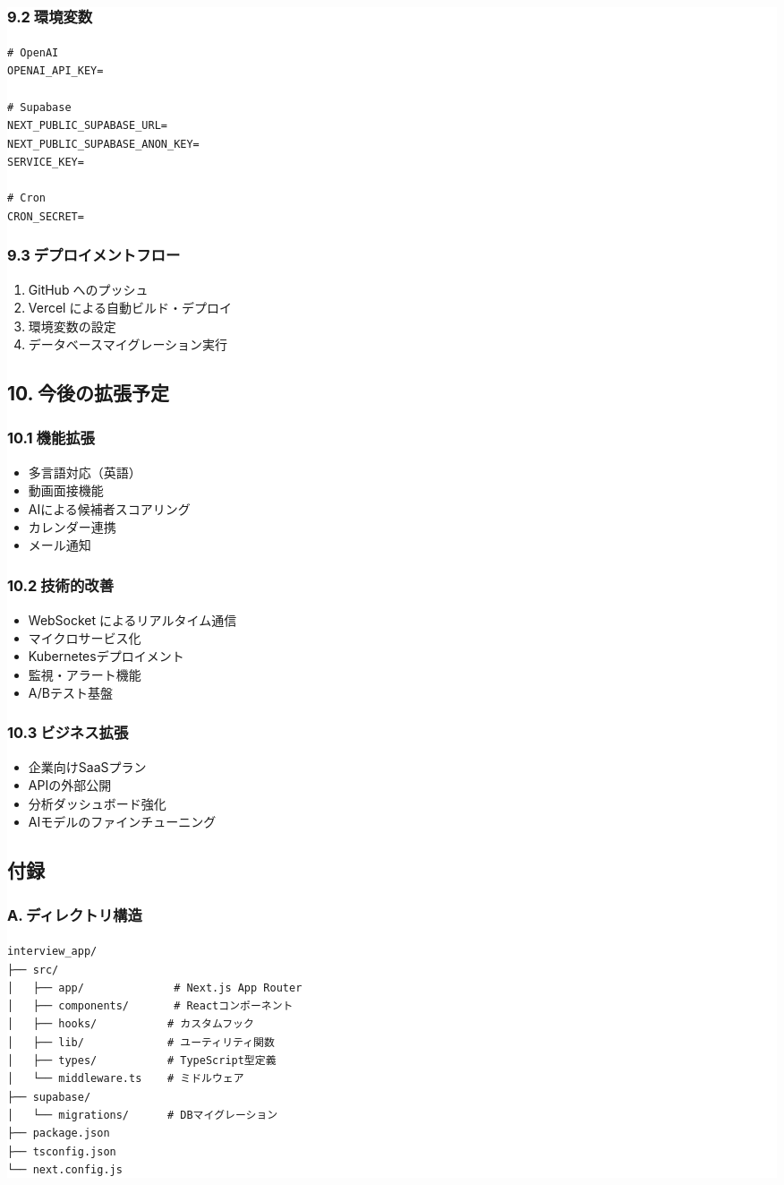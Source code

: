 ### 9.2 環境変数
```env
# OpenAI
OPENAI_API_KEY=

# Supabase
NEXT_PUBLIC_SUPABASE_URL=
NEXT_PUBLIC_SUPABASE_ANON_KEY=
SERVICE_KEY=

# Cron
CRON_SECRET=
```

### 9.3 デプロイメントフロー
1. GitHub へのプッシュ
2. Vercel による自動ビルド・デプロイ
3. 環境変数の設定
4. データベースマイグレーション実行

## 10. 今後の拡張予定

### 10.1 機能拡張
- 多言語対応（英語）
- 動画面接機能
- AIによる候補者スコアリング
- カレンダー連携
- メール通知

### 10.2 技術的改善
- WebSocket によるリアルタイム通信
- マイクロサービス化
- Kubernetesデプロイメント
- 監視・アラート機能
- A/Bテスト基盤

### 10.3 ビジネス拡張
- 企業向けSaaSプラン
- APIの外部公開
- 分析ダッシュボード強化
- AIモデルのファインチューニング

## 付録

### A. ディレクトリ構造
```
interview_app/
├── src/
│   ├── app/              # Next.js App Router
│   ├── components/       # Reactコンポーネント
│   ├── hooks/           # カスタムフック
│   ├── lib/             # ユーティリティ関数
│   ├── types/           # TypeScript型定義
│   └── middleware.ts    # ミドルウェア
├── supabase/
│   └── migrations/      # DBマイグレーション
├── package.json
├── tsconfig.json
└── next.config.js
```
